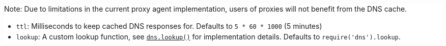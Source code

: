 Note: Due to limitations in the current proxy agent implementation, users of proxies will not benefit from the DNS cache.

* `ttl`: Milliseconds to keep cached DNS responses for. Defaults to `5 * 60 * 1000` (5 minutes)
* `lookup`: A custom lookup function, see [`dns.lookup()`](https://nodejs.org/api/dns.html#dnslookuphostname-options-callback) for implementation details. Defaults to `require('dns').lookup`.
